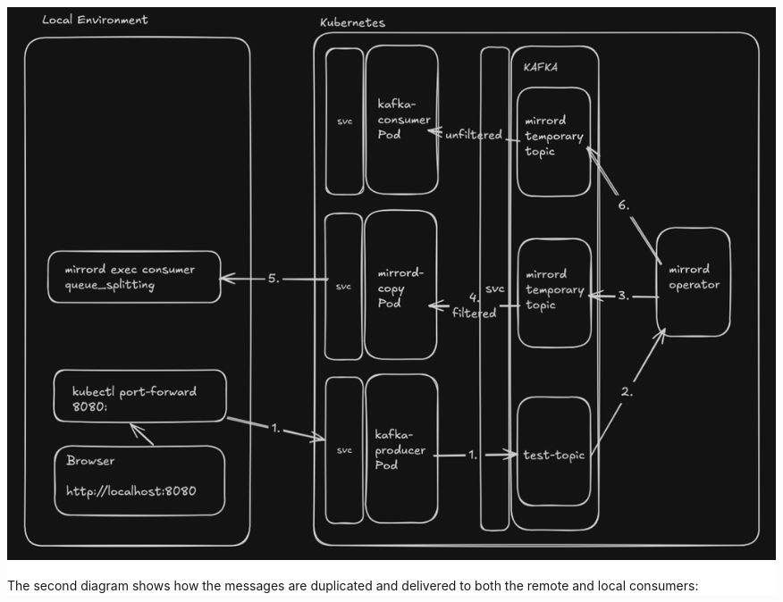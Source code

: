 ![Architecture Diagram - Queue Splitting Setup 1](images/setup%20with%20mirrord%20queue_splitting%201.png)

The second diagram shows how the messages are duplicated and delivered to both the remote and local consumers:
